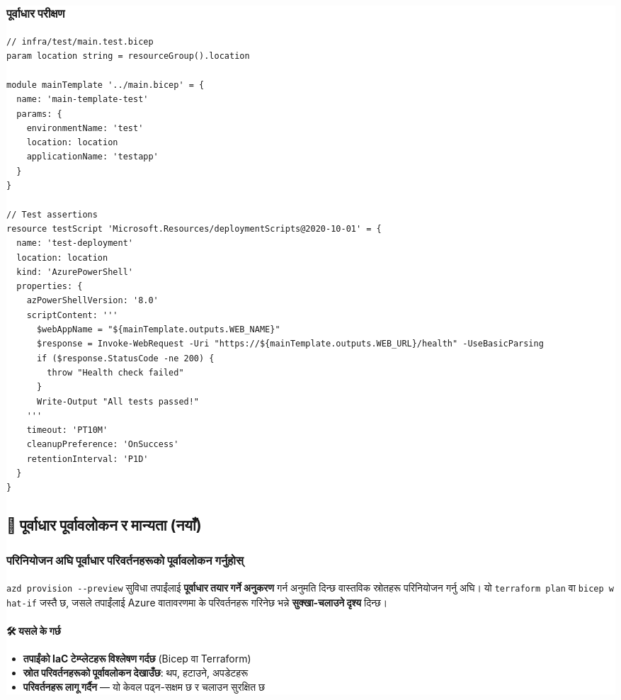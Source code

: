 ### पूर्वाधार परीक्षण
```bicep
// infra/test/main.test.bicep
param location string = resourceGroup().location

module mainTemplate '../main.bicep' = {
  name: 'main-template-test'
  params: {
    environmentName: 'test'
    location: location
    applicationName: 'testapp'
  }
}

// Test assertions
resource testScript 'Microsoft.Resources/deploymentScripts@2020-10-01' = {
  name: 'test-deployment'
  location: location
  kind: 'AzurePowerShell'
  properties: {
    azPowerShellVersion: '8.0'
    scriptContent: '''
      $webAppName = "${mainTemplate.outputs.WEB_NAME}"
      $response = Invoke-WebRequest -Uri "https://${mainTemplate.outputs.WEB_URL}/health" -UseBasicParsing
      if ($response.StatusCode -ne 200) {
        throw "Health check failed"
      }
      Write-Output "All tests passed!"
    '''
    timeout: 'PT10M'
    cleanupPreference: 'OnSuccess'
    retentionInterval: 'P1D'
  }
}
```

## 🧪 पूर्वाधार पूर्वावलोकन र मान्यता (नयाँ)

### परिनियोजन अघि पूर्वाधार परिवर्तनहरूको पूर्वावलोकन गर्नुहोस्

`azd provision --preview` सुविधा तपाईंलाई **पूर्वाधार तयार गर्ने अनुकरण** गर्न अनुमति दिन्छ वास्तविक स्रोतहरू परिनियोजन गर्नु अघि। यो `terraform plan` वा `bicep what-if` जस्तै छ, जसले तपाईंलाई Azure वातावरणमा के परिवर्तनहरू गरिनेछ भन्ने **सुक्खा-चलाउने दृश्य** दिन्छ।

#### 🛠️ यसले के गर्छ
- **तपाईंको IaC टेम्प्लेटहरू विश्लेषण गर्दछ** (Bicep वा Terraform)
- **स्रोत परिवर्तनहरूको पूर्वावलोकन देखाउँछ**: थप, हटाउने, अपडेटहरू
- **परिवर्तनहरू लागू गर्दैन** — यो केवल पढ्न-सक्षम छ र चलाउन सुरक्षित छ
